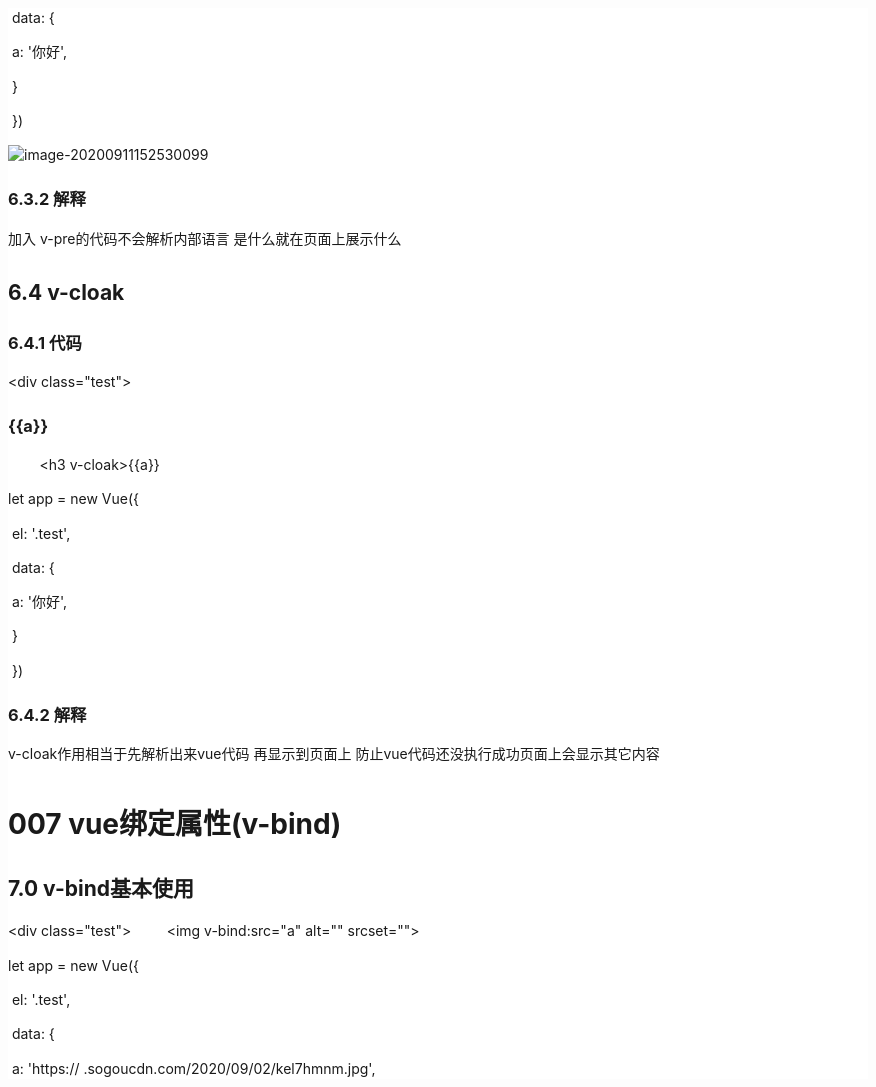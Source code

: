 ​      data: {

​        a: '你好',

​      }

​    })

![image-20200911152530099](C:\Users\周鹏飞\AppData\Roaming\Typora\typora-user-images\image-20200911152530099.png)

### 6.3.2 解释

加入 v-pre的代码不会解析内部语言  是什么就在页面上展示什么

## 6.4 v-cloak

### 6.4.1 代码

<div class="test">
        <h3>{{a}}</h3>
        <h3 v-cloak>{{a}}</h3>
    </div>

let app = new Vue({

​      el: '.test',

​      data: {

​        a: '你好',

​      }

​    })

### 6.4.2  解释

v-cloak作用相当于先解析出来vue代码 再显示到页面上  防止vue代码还没执行成功页面上会显示其它内容

# 007 vue绑定属性(v-bind)

## 7.0 v-bind基本使用

<div class="test">
        <img v-bind:src="a" alt="" srcset="">
    </div>

let app = new Vue({

​      el: '.test',

​      data: {

​        a: 'https://  .sogoucdn.com/2020/09/02/kel7hmnm.jpg',
